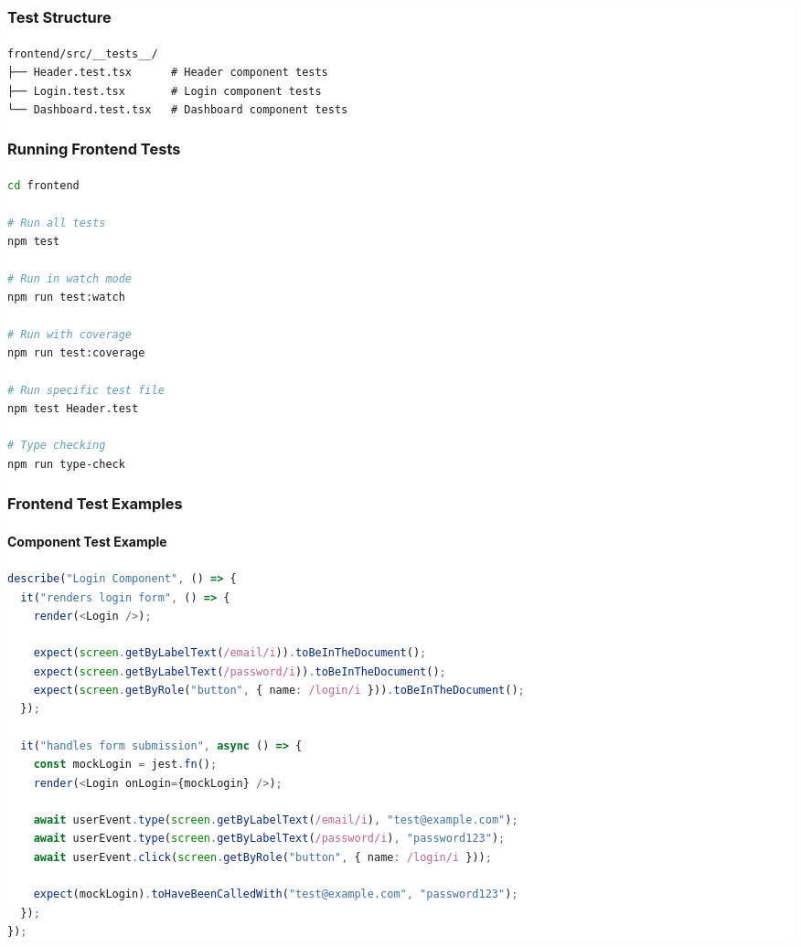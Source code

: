 ### Test Structure

```
frontend/src/__tests__/
├── Header.test.tsx      # Header component tests
├── Login.test.tsx       # Login component tests
└── Dashboard.test.tsx   # Dashboard component tests
```

### Running Frontend Tests

```bash
cd frontend

# Run all tests
npm test

# Run in watch mode
npm run test:watch

# Run with coverage
npm run test:coverage

# Run specific test file
npm test Header.test

# Type checking
npm run type-check
```

### Frontend Test Examples

#### Component Test Example

```typescript
describe("Login Component", () => {
  it("renders login form", () => {
    render(<Login />);

    expect(screen.getByLabelText(/email/i)).toBeInTheDocument();
    expect(screen.getByLabelText(/password/i)).toBeInTheDocument();
    expect(screen.getByRole("button", { name: /login/i })).toBeInTheDocument();
  });

  it("handles form submission", async () => {
    const mockLogin = jest.fn();
    render(<Login onLogin={mockLogin} />);

    await userEvent.type(screen.getByLabelText(/email/i), "test@example.com");
    await userEvent.type(screen.getByLabelText(/password/i), "password123");
    await userEvent.click(screen.getByRole("button", { name: /login/i }));

    expect(mockLogin).toHaveBeenCalledWith("test@example.com", "password123");
  });
});
```
